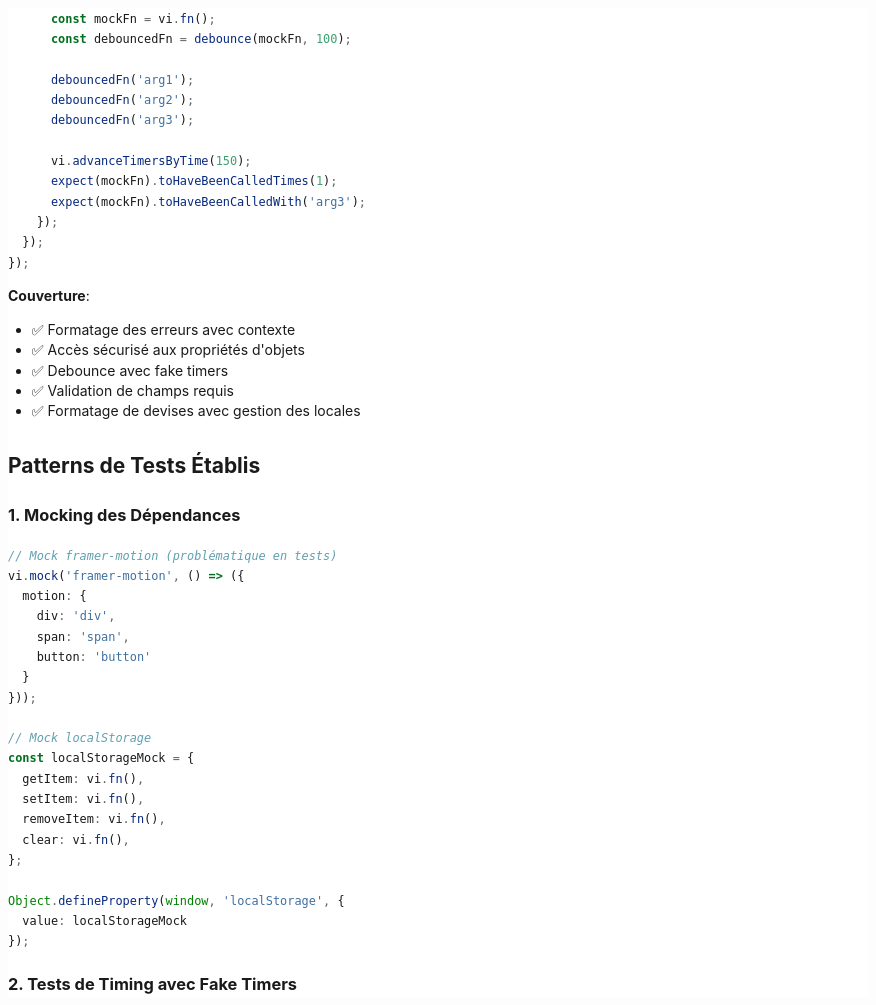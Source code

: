 ```typescript
      const mockFn = vi.fn();
      const debouncedFn = debounce(mockFn, 100);
      
      debouncedFn('arg1');
      debouncedFn('arg2');
      debouncedFn('arg3');
      
      vi.advanceTimersByTime(150);
      expect(mockFn).toHaveBeenCalledTimes(1);
      expect(mockFn).toHaveBeenCalledWith('arg3');
    });
  });
});
```

**Couverture**:
- ✅ Formatage des erreurs avec contexte
- ✅ Accès sécurisé aux propriétés d'objets
- ✅ Debounce avec fake timers
- ✅ Validation de champs requis
- ✅ Formatage de devises avec gestion des locales

## Patterns de Tests Établis

### 1. Mocking des Dépendances

```typescript
// Mock framer-motion (problématique en tests)
vi.mock('framer-motion', () => ({
  motion: {
    div: 'div',
    span: 'span',
    button: 'button'
  }
}));

// Mock localStorage
const localStorageMock = {
  getItem: vi.fn(),
  setItem: vi.fn(),
  removeItem: vi.fn(),
  clear: vi.fn(),
};

Object.defineProperty(window, 'localStorage', {
  value: localStorageMock
});
```

### 2. Tests de Timing avec Fake Timers
